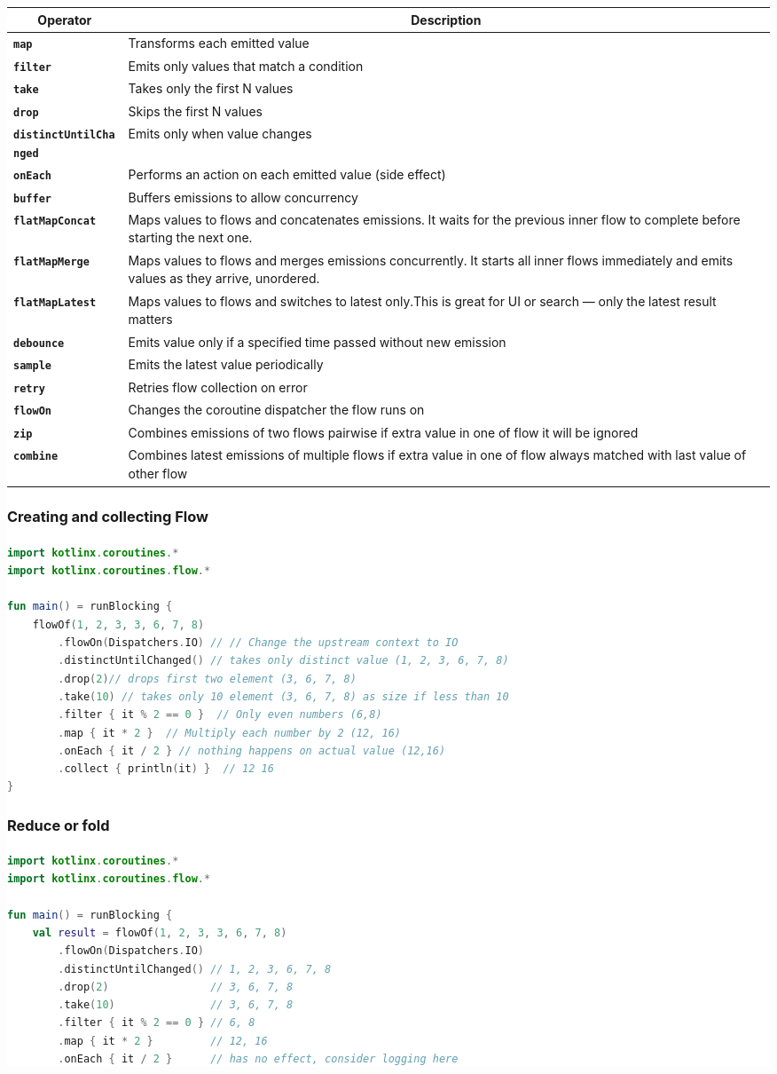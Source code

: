 | Operator                   | Description                                                                                                                               |
|----------------------------|-------------------------------------------------------------------------------------------------------------------------------------------|
| **`map`**                  | Transforms each emitted value                                                                                                             |
| **`filter`**               | Emits only values that match a condition                                                                                                  |
| **`take`**                 | Takes only the first N values                                                                                                             |
| **`drop`**                 | Skips the first N values                                                                                                                  |
| **`distinctUntilChanged`** | Emits only when value changes                                                                                                             |
| **`onEach`**               | Performs an action on each emitted value (side effect)                                                                                    |
| **`buffer`**               | Buffers emissions to allow concurrency                                                                                                    |
| **`flatMapConcat`**        | Maps values to flows and concatenates emissions. It waits for the previous inner flow to complete before starting the next one.           |
| **`flatMapMerge`**         | Maps values to flows and merges emissions concurrently. It starts all inner flows immediately and emits values as they arrive, unordered. |
| **`flatMapLatest`**        | Maps values to flows and switches to latest only.This is great for UI or search — only the latest result matters                          |
| **`debounce`**             | Emits value only if a specified time passed without new emission                                                                          |
| **`sample`**               | Emits the latest value periodically                                                                                                       |
| **`retry`**                | Retries flow collection on error                                                                                                          |
| **`flowOn`**               | Changes the coroutine dispatcher the flow runs on                                                                                         |
| **`zip`**                  | Combines emissions of two flows pairwise if extra value in one of flow it will be ignored                                                 |
| **`combine`**              | Combines latest emissions of multiple flows if extra value in one of flow always matched with last value of other flow                    |

### Creating  and collecting Flow

```kotlin
import kotlinx.coroutines.*
import kotlinx.coroutines.flow.*

fun main() = runBlocking {
    flowOf(1, 2, 3, 3, 6, 7, 8)
        .flowOn(Dispatchers.IO) // // Change the upstream context to IO
        .distinctUntilChanged() // takes only distinct value (1, 2, 3, 6, 7, 8)
        .drop(2)// drops first two element (3, 6, 7, 8)
        .take(10) // takes only 10 element (3, 6, 7, 8) as size if less than 10
        .filter { it % 2 == 0 }  // Only even numbers (6,8)
        .map { it * 2 }  // Multiply each number by 2 (12, 16)
        .onEach { it / 2 } // nothing happens on actual value (12,16)
        .collect { println(it) }  // 12 16
}
```

### Reduce or fold

```kotlin
import kotlinx.coroutines.*
import kotlinx.coroutines.flow.*

fun main() = runBlocking {
    val result = flowOf(1, 2, 3, 3, 6, 7, 8)
        .flowOn(Dispatchers.IO)
        .distinctUntilChanged() // 1, 2, 3, 6, 7, 8
        .drop(2)                // 3, 6, 7, 8
        .take(10)               // 3, 6, 7, 8
        .filter { it % 2 == 0 } // 6, 8
        .map { it * 2 }         // 12, 16
        .onEach { it / 2 }      // has no effect, consider logging here
```